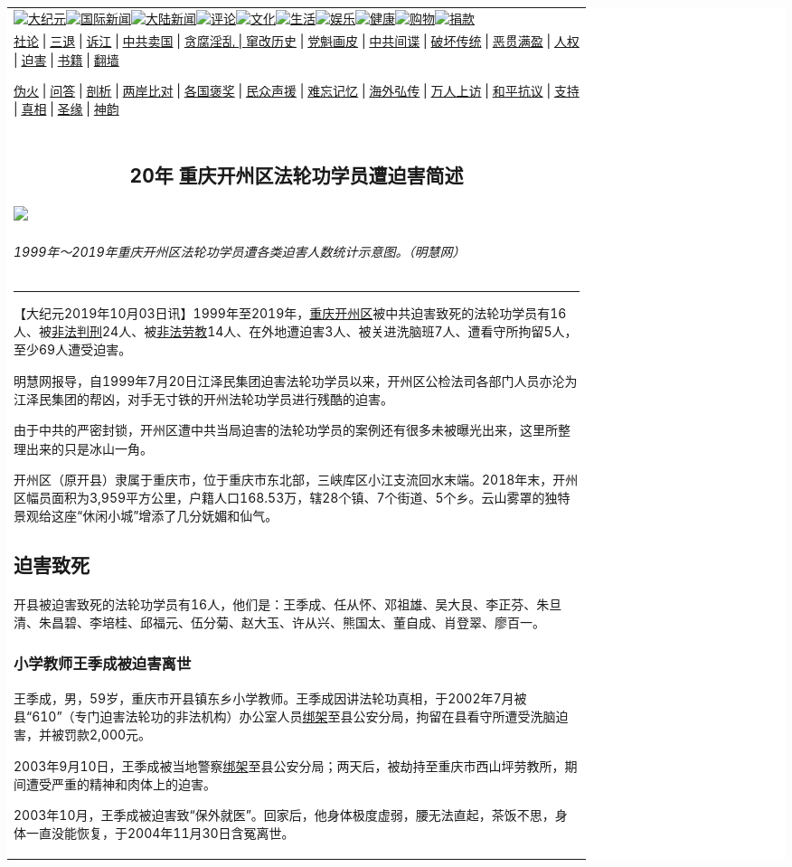 <a name="1" id="1" target="_blank"></a><span id="1"></span>
<table border="0"><tr><td colspan="2" VALIGN=TOP><a href="https://github.com/woywz155/djy/blob/master/gb/nsc413.md#1"><img src="https://raw.githubusercontent.com/woywz155/www/master/t/djy/1.jpg" title="大纪元"></a><a href="https://github.com/woywz155/djy/blob/master/gb/n24hr.md#1"><img src="https://raw.githubusercontent.com/woywz155/www/master/t/djy/3.jpg" title="国际新闻"></a><a href="https://github.com/woywz155/djy/blob/master/gb/nsc413.md#1"><img src="https://raw.githubusercontent.com/woywz155/www/master/t/djy/4.jpg" title="大陆新闻"></a><a href="https://github.com/woywz155/djy/blob/master/gb/news392.md#1"><img src="https://raw.githubusercontent.com/woywz155/www/master/t/djy/5.jpg" title="评论"></a><a href="https://github.com/woywz155/djy/blob/master/gb/news2007.md#1"><img src="https://raw.githubusercontent.com/woywz155/www/master/t/djy/6.jpg" title="文化"></a><a href="https://github.com/woywz155/djy/blob/master/gb/news2008.md#1"><img src="https://raw.githubusercontent.com/woywz155/www/master/t/djy/7.jpg" title="生活"></a><a href="https://github.com/woywz155/djy/blob/master/gb/ncyule.md#1"><img src="https://raw.githubusercontent.com/woywz155/www/master/t/djy/8.jpg" title="娱乐"></a><a href="https://github.com/woywz155/djy/blob/master/gb/nsc1002.md#1"><img src="https://raw.githubusercontent.com/woywz155/www/master/t/djy/9.jpg" title="健康"><a href="https://www.youlucky.com"><img src="https://raw.githubusercontent.com/woywz155/www/master/t/djy/10.jpg" title="购物"></a><a href="https://www.supportepoch.org/donation?utm_medium=epochtimes&utm_source=referral&utm_campaign=donate_button_djyhomepage"><img src="https://raw.githubusercontent.com/woywz155/www/master/t/djy/12.jpg" title="捐款"></a></td></tr>
<tr><td colspan="2" VALIGN=TOP><a target="_blank" href="https://git.io/fjCRf">社论</a> | <a target="_blank" href="https://github.com/woywz155/djy/blob/master/gb/nf5657.md#1">三退</a> | <a target="_blank" href="https://github.com/woywz155/djy/blob/master/gb/nf6123.md#1">诉江</a> | <a target="_blank" href="https://github.com/woywz155/djy/blob/master/gb/nf1176117.md#1">中共卖国</a> | <a target="_blank" href="https://github.com/woywz155/djy/blob/master/gb/nf5773.md#1">贪腐淫乱 | <a target="_blank" href="https://github.com/woywz155/djy/blob/master/gb/nf1176115.md#1">窜改历史</a> | <a target="_blank" href="https://github.com/woywz155/djy/blob/master/gb/nf1176107.md#1">党魁画皮</a> | <a target="_blank" href="https://github.com/woywz155/djy/blob/master/gb/nf1320400.md#1">中共间谍</a> | <a target="_blank" href="https://github.com/woywz155/djy/blob/master/gb/nf1176114.md#1">破坏传统</a> | <a target="_blank" href="https://github.com/woywz155/djy/blob/master/gb/nf5287.md#1">恶贯满盈</a> | <a target="_blank" href="https://github.com/woywz155/djy/blob/master/gb/ncid278.md#1">人权</a> | <a target="_blank" href="https://github.com/woywz155/djy/blob/master/gb/nf1176111.md#1">迫害</a> | <a target="_blank" href="https://github.com/woywz155/djy/blob/master/gb/nf1235328.md#1">书籍</a> | <a target="_blank" href="https://github.com/woywz155/www/blob/master/README.md?zsrh#1">翻墙</a></p><p><a target="_blank" href="https://github.com/woywz155/djy/blob/master/gb/nf5562.md#1">伪火</a> | <a target="_blank" href="https://github.com/woywz155/djy/blob/master/gb/nf4378.md#1">问答</a> | <a target="_blank" href="https://github.com/woywz155/djy/blob/master/gb/nf5792.md#1">剖析</a> | <a target="_blank" href="https://github.com/woywz155/djy/blob/master/gb/nf5735.md#1">两岸比对</a> | <a target="_blank" href="https://github.com/woywz155/djy/blob/master/gb/nf6119.md#1">各国褒奖</a> | <a target="_blank" href="https://github.com/woywz155/djy/blob/master/gb/nf6120.md#1">民众声援</a> | <a target="_blank" href="https://github.com/woywz155/djy/blob/master/gb/nf1188594.md#1">难忘记忆</a> | <a target="_blank" href="https://github.com/woywz155/djy/blob/master/gb/nf3180.md#1">海外弘传</a> | <a target="_blank" href="https://github.com/woywz155/djy/blob/master/gb/nf5410.md#1">万人上访</a> | <a target="_blank" href="https://github.com/woywz155/ntdtv/blob/master/gb/prog1530_1.md#1">和平抗议</a> | <a target="_blank" href="https://github.com/woywz155/djy/blob/master/gb/nf4386.md#1">支持</a> | <a target="_blank" href="https://github.com/woywz155/djy/blob/master/gb/nf4389.md#1">真相</a> | <a target="_blank" href="https://github.com/woywz155/djy/blob/master/gb/nf5790.md#1">圣缘</a> | <a target="_blank" href="https://github.com/woywz155/djy/blob/master/gb/nf4786.md#1">神韵</a></td></tr>
<tr><td VALIGN=TOP width="626"><h2 align=center>20年 重庆开州区法轮功学员遭迫害简述</h2>
<img src="http://i.epochtimes.com/assets/uploads/2019/10/2019-10-3-mh-chongqing-kaizhou-persecution-1-600x400.png" />
<h6>1999年～2019年重庆开州区法轮功学员遭各类迫害人数统计示意图。（明慧网）
</h6>
<hr>
<p>【大纪元2019年10月03日讯】1999年至2019年，<a href="https://github.com/woywz155/djy/blob/master/gb/tag/%E9%87%8D%E5%BA%86%E5%BC%80%E5%B7%9E%E5%8C%BA.md">重庆开州区</a>被中共迫害致死的法轮功学员有16人、被<a href="https://github.com/woywz155/djy/blob/master/gb/tag/%E9%9D%9E%E6%B3%95%E5%88%A4%E5%88%91.md">非法判刑</a>24人、被<a href="https://github.com/woywz155/djy/blob/master/gb/tag/%E9%9D%9E%E6%B3%95%E5%8A%B3%E6%95%99.md">非法劳教</a>14人、在外地遭迫害3人、被关进洗脑班7人、遭看守所拘留5人，至少69人遭受迫害。</p>
<p>明慧网报导，自1999年7月20日江泽民集团迫害法轮功学员以来，开州区公检法司各部门人员亦沦为江泽民集团的帮凶，对手无寸铁的开州法轮功学员进行残酷的迫害。</p>
<p>由于中共的严密封锁，开州区遭中共当局迫害的法轮功学员的案例还有很多未被曝光出来，这里所整理出来的只是冰山一角。</p>
<p>开州区（原开县）隶属于重庆市，位于重庆市东北部，三峡库区小江支流回水末端。2018年末，开州区幅员面积为3,959平方公里，户籍人口168.53万，辖28个镇、7个街道、5个乡。云山雾罩的独特景观给这座“休闲小城”增添了几分妩媚和仙气。</p>
<h2>迫害致死</h2>
<p>开县被迫害致死的法轮功学员有16人，他们是：王季成、任从怀、邓祖雄、吴大艮、李正芬、朱旦清、朱昌碧、李培桂、邱福元、伍分菊、赵大玉、许从兴、熊国太、董自成、肖登翠、廖百一。</p>
<h3>小学教师王季成被迫害离世</h3>
<p>王季成，男，59岁，重庆市开县镇东乡小学教师。王季成因讲法轮功真相，于2002年7月被县“610”（专门迫害法轮功的非法机构）办公室人员<a href="https://github.com/woywz155/djy/blob/master/gb/tag/%E7%BB%91%E6%9E%B6.md">绑架</a>至县公安分局，拘留在县看守所遭受洗脑迫害，并被罚款2,000元。</p>
<p>2003年9月10日，王季成被当地警察<a href="https://github.com/woywz155/djy/blob/master/gb/tag/%E7%BB%91%E6%9E%B6.md">绑架</a>至县公安分局；两天后，被劫持至重庆市西山坪劳教所，期间遭受严重的精神和肉体上的迫害。</p>
<p>2003年10月，王季成被迫害致“保外就医”。回家后，他身体极度虚弱，腰无法直起，茶饭不思，身体一直没能恢复，于2004年11月30日含冤离世。</p>